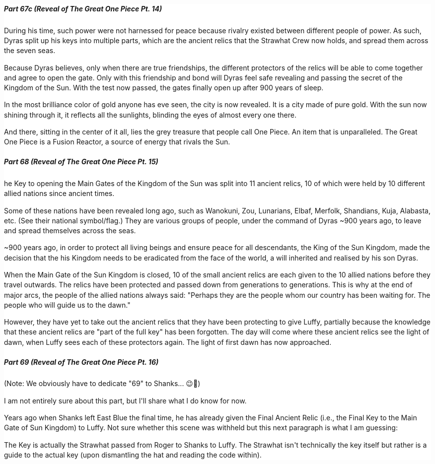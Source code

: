 ##### Part 67c  (Reveal of The Great One Piece Pt. 14)

During his time, such power were not harnessed for peace because rivalry existed between different people of power. As such, Dyras split up his keys into multiple parts, which are the ancient relics that the Strawhat Crew now holds, and spread them across the seven seas.

Because Dyras believes, only when there are true friendships, the different protectors of the relics will be able to come together and agree to open the gate. Only with this friendship and bond will Dyras feel safe revealing and passing the secret of the Kingdom of the Sun. With the test now passed, the gates finally open up after 900 years of sleep.

In the most brilliance color of gold anyone has eve seen, the city is now revealed. It is a city made of pure gold. With the sun now shining through it, it reflects all the sunlights, blinding the eyes of almost every one there.

And there, sitting in the center of it all, lies the grey treasure that people call One Piece. An item that is unparalleled. The Great One Piece is a Fusion Reactor, a source of energy that rivals the Sun.

##### Part 68  (Reveal of The Great One Piece Pt. 15)

he Key to opening the Main Gates of the Kingdom of the Sun was split into 11 ancient relics, 10 of which were held by 10 different allied nations since ancient times.

Some of these nations have been revealed long ago, such as Wanokuni, Zou, Lunarians, Elbaf, Merfolk, Shandians, Kuja, Alabasta, etc. (See their national symbol/flag.) They are various groups of people, under the command of Dyras ~900 years ago, to leave and spread themselves across the seas.

~900 years ago, in order to protect all living beings and ensure peace for all descendants, the King of the Sun Kingdom, made the decision that the his Kingdom needs to be eradicated from the face of the world, a will inherited and realised by his son Dyras.

When the Main Gate of the Sun Kingdom is closed, 10 of the small ancient relics are each given to the 10 allied nations before they travel outwards. The relics have been protected and passed down from generations to generations. This is why at the end of major arcs, the people of the allied nations always said: "Perhaps they are the people whom our country has been waiting for. The people who will guide us to the dawn."

However, they have yet to take out the ancient relics that they have been protecting to give Luffy, partially because the knowledge that these ancient relics are "part of the full key" has been forgotten. The day will come where these ancient relics see the light of dawn, when Luffy sees each of these protectors again. The light of first dawn has now approached.

##### Part 69  (Reveal of The Great One Piece Pt. 16)

(Note: We obviously have to dedicate "69" to Shanks... 😉🤤)

I am not entirely sure about this part, but I'll share what I do know for now.

Years ago when Shanks left East Blue the final time, he has already given the Final Ancient Relic (i.e., the Final Key to the Main Gate of Sun Kingdom) to Luffy. Not sure whether this scene was withheld but this next paragraph is what I am guessing:

The Key is actually the Strawhat passed from Roger to Shanks to Luffy. The Strawhat isn't technically the key itself but rather is a guide to the actual key (upon dismantling the hat and reading the code within).
